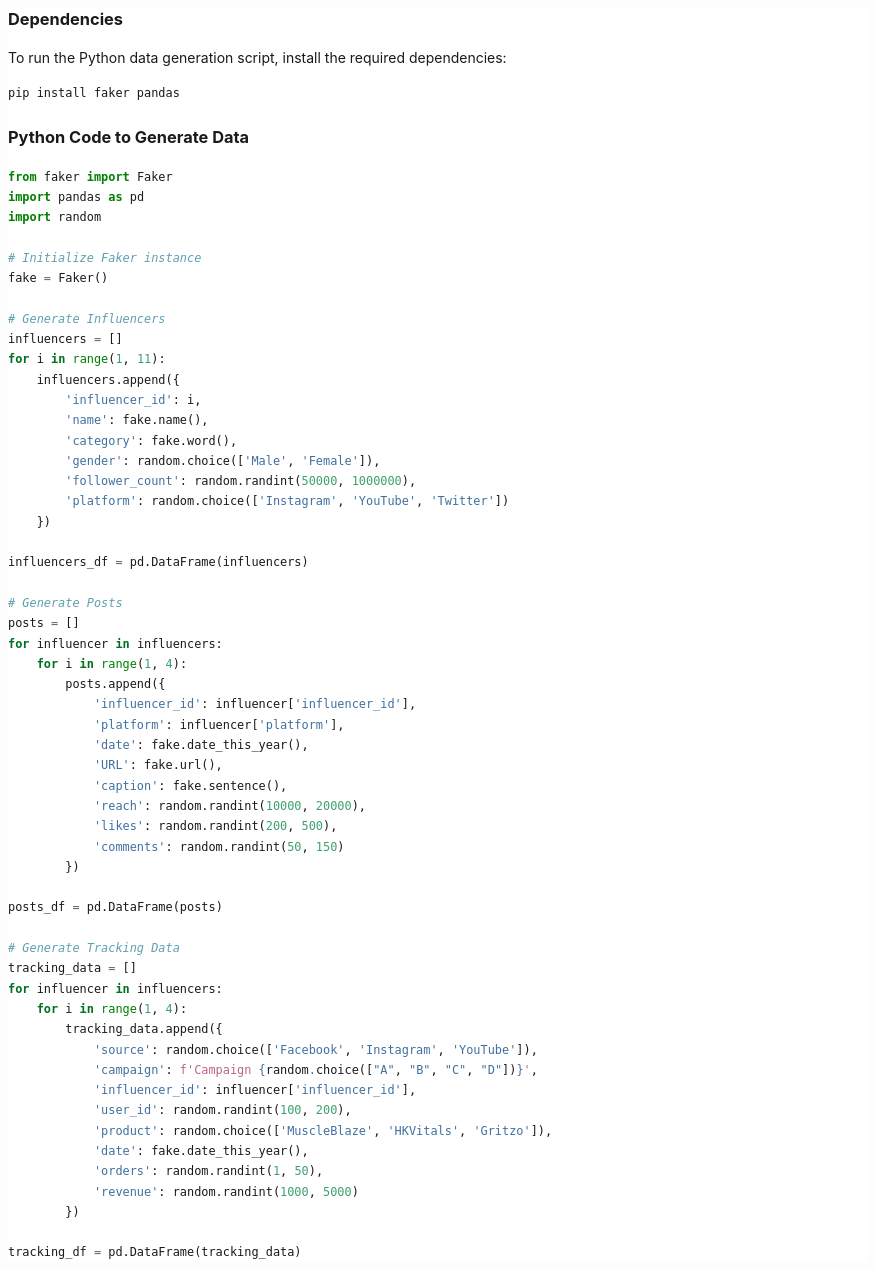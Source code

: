 ### **Dependencies**

To run the Python data generation script, install the required dependencies:

```bash
pip install faker pandas
```

### **Python Code to Generate Data**

```python
from faker import Faker
import pandas as pd
import random

# Initialize Faker instance
fake = Faker()

# Generate Influencers
influencers = []
for i in range(1, 11):
    influencers.append({
        'influencer_id': i,
        'name': fake.name(),
        'category': fake.word(),
        'gender': random.choice(['Male', 'Female']),
        'follower_count': random.randint(50000, 1000000),
        'platform': random.choice(['Instagram', 'YouTube', 'Twitter'])
    })

influencers_df = pd.DataFrame(influencers)

# Generate Posts
posts = []
for influencer in influencers:
    for i in range(1, 4):
        posts.append({
            'influencer_id': influencer['influencer_id'],
            'platform': influencer['platform'],
            'date': fake.date_this_year(),
            'URL': fake.url(),
            'caption': fake.sentence(),
            'reach': random.randint(10000, 20000),
            'likes': random.randint(200, 500),
            'comments': random.randint(50, 150)
        })

posts_df = pd.DataFrame(posts)

# Generate Tracking Data
tracking_data = []
for influencer in influencers:
    for i in range(1, 4):
        tracking_data.append({
            'source': random.choice(['Facebook', 'Instagram', 'YouTube']),
            'campaign': f'Campaign {random.choice(["A", "B", "C", "D"])}',
            'influencer_id': influencer['influencer_id'],
            'user_id': random.randint(100, 200),
            'product': random.choice(['MuscleBlaze', 'HKVitals', 'Gritzo']),
            'date': fake.date_this_year(),
            'orders': random.randint(1, 50),
            'revenue': random.randint(1000, 5000)
        })

tracking_df = pd.DataFrame(tracking_data)
```